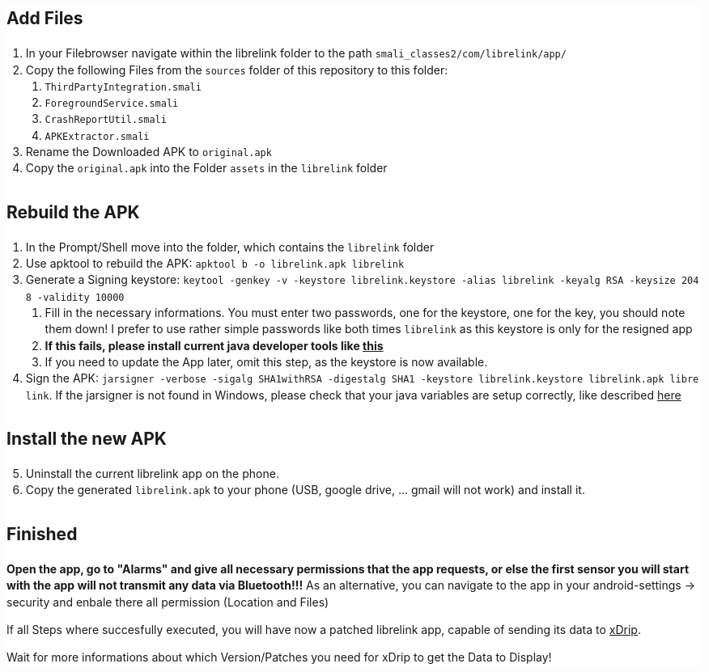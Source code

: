 ## Add Files
1. In your Filebrowser navigate within the librelink folder to the path `smali_classes2/com/librelink/app/`
2. Copy the following Files from the `sources` folder of this repository to this folder:
	1. `ThirdPartyIntegration.smali`
	2. `ForegroundService.smali`
	3. `CrashReportUtil.smali`
	4. `APKExtractor.smali`
3. Rename the Downloaded APK to `original.apk`
4. Copy the `original.apk` into the Folder `assets` in the `librelink` folder

## Rebuild the APK

1. In the Prompt/Shell move into the folder, which contains the `librelink` folder
2. Use apktool to rebuild the APK: `apktool b -o librelink.apk librelink`
3. Generate a Signing keystore: `keytool -genkey -v -keystore librelink.keystore -alias librelink -keyalg RSA -keysize 2048 -validity 10000`
	1. Fill in the necessary informations. You must enter two passwords, one for the keystore, one for the key, you should note them down! I prefer to use rather simple passwords like both times `librelink` as this keystore is only for the resigned app
	2. **If this fails, please install current java developer tools like [this](https://www.oracle.com/technetwork/java/javase/downloads/jdk8-downloads-2133151.html)**
	3. If you need to update the App later, omit this step, as the keystore is now available.
4. Sign the APK: `jarsigner -verbose -sigalg SHA1withRSA -digestalg SHA1 -keystore librelink.keystore librelink.apk librelink`. If the jarsigner is not found in Windows, please check that your java variables are setup correctly, like described [here](https://stackoverflow.com/questions/1672281/environment-variables-for-java-installation)

## Install the new APK
5. Uninstall the current librelink app on the phone.
6. Copy the generated `librelink.apk` to your phone (USB, google drive, ... gmail will not work) and install it.

## Finished
**Open the app, go to "Alarms" and give all necessary permissions that the app requests, or else the first sensor you will start with the app will not transmit any data via Bluetooth!!!** As an alternative, you can navigate to the app in your android-settings -> security and enbale there all permission (Location and Files)

If all Steps where succesfully executed, you will have now a patched librelink app, capable of sending its data to [xDrip](https://github.com/jamorham/xDrip-plus).

Wait for more informations about which Version/Patches you need for xDrip to get the Data to Display!
